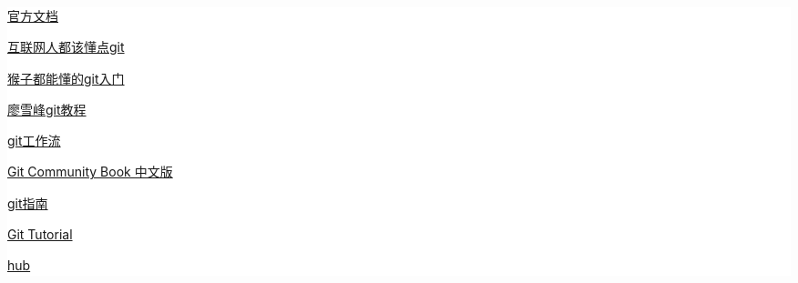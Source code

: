 [官方文档](https://git-scm.com/docs/)

[互联网人都该懂点git](https://www.youtube.com/watch?v=lUQl6gZ5Yy0)

[猴子都能懂的git入门](https://backlog.com/git-tutorial/cn/)

[廖雪峰git教程](https://www.liaoxuefeng.com/wiki/0013739516305929606dd18361248578c67b8067c8c017b000)

[git工作流](https://git.io/fpYgR)

[Git Community Book 中文版](http://gitbook.liuhui998.com/)

[git指南](http://rogerdudler.github.io/git-guide/index.zh.html)

[Git Tutorial](https://www.vogella.com/tutorials/Git/article.html)

[hub](https://hub.github.com/)